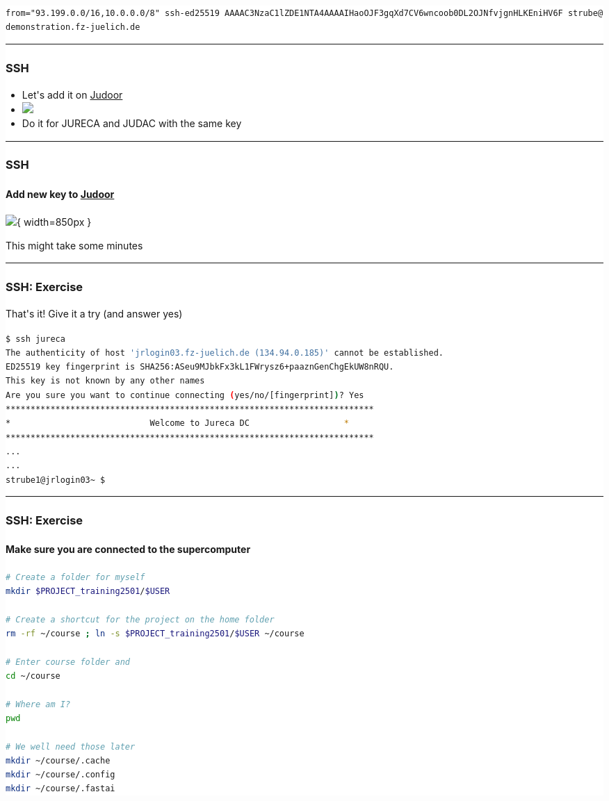 ```
from="93.199.0.0/16,10.0.0.0/8" ssh-ed25519 AAAAC3NzaC1lZDE1NTA4AAAAIHaoOJF3gqXd7CV6wncoob0DL2OJNfvjgnHLKEniHV6F strube@demonstration.fz-juelich.de
```

---

### SSH

- Let's add it on [Judoor](https://judoor.fz-juelich.de)
- ![](images/manage-ssh-keys.png)
- Do it for JURECA and JUDAC with the same key

---

### SSH

#### Add new key to [Judoor](https://judoor.fz-juelich.de)

![](images/manage-ssh-keys-from-and-key.png){ width=850px }

This might take some minutes

---

### SSH: Exercise

That's it! Give it a try (and answer yes)

```bash
$ ssh jureca
The authenticity of host 'jrlogin03.fz-juelich.de (134.94.0.185)' cannot be established.
ED25519 key fingerprint is SHA256:ASeu9MJbkFx3kL1FWrysz6+paaznGenChgEkUW8nRQU.
This key is not known by any other names
Are you sure you want to continue connecting (yes/no/[fingerprint])? Yes
**************************************************************************
*                            Welcome to Jureca DC                   *
**************************************************************************
...
...
strube1@jrlogin03~ $ 
```

---

### SSH: Exercise 
#### Make sure you are connected to the supercomputer

```bash
# Create a folder for myself
mkdir $PROJECT_training2501/$USER

# Create a shortcut for the project on the home folder
rm -rf ~/course ; ln -s $PROJECT_training2501/$USER ~/course

# Enter course folder and
cd ~/course

# Where am I?
pwd

# We well need those later
mkdir ~/course/.cache
mkdir ~/course/.config
mkdir ~/course/.fastai

```